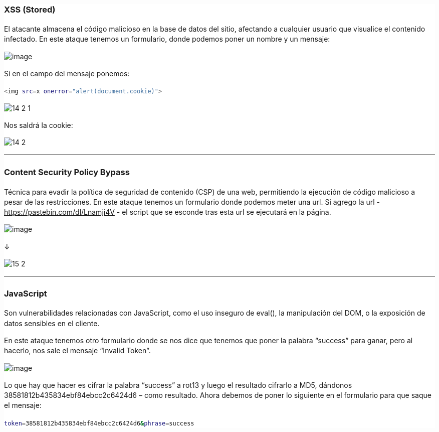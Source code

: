 ### XSS (Stored) 

El atacante almacena el código malicioso en la base de datos del sitio, afectando a cualquier usuario que visualice el contenido infectado. 
En este ataque tenemos un formulario, donde podemos poner un nombre y un mensaje: 

![image](https://github.com/user-attachments/assets/41feb8a8-67ca-44db-bd29-7d4ea9ca97a5)

Si en el campo del mensaje ponemos:

```bash
<img src=x onerror="alert(document.cookie)">
```

![14 2 1](https://github.com/user-attachments/assets/d948fb1a-0569-406f-8f99-6ab8f5171c73)

Nos saldrá la cookie:

![14 2](https://github.com/user-attachments/assets/826430da-41d0-4701-ba2d-eace5b8ed5ae)

---

### Content Security Policy Bypass 

Técnica para evadir la política de seguridad de contenido (CSP) de una web, permitiendo la ejecución de código malicioso a pesar de las restricciones. 
En este ataque tenemos un formulario donde podemos meter una url. 
Si agrego la url - https://pastebin.com/dl/Lnamji4V - el script que se esconde tras esta url se ejecutará en la página.

![image](https://github.com/user-attachments/assets/63f70783-0438-44d7-a6f3-00773cd2dccf)

↓

![15 2](https://github.com/user-attachments/assets/050c72d7-b839-4249-875a-0bbe06494f17)

---

### JavaScript

Son vulnerabilidades relacionadas con JavaScript, como el uso inseguro de eval(), la manipulación del DOM, o la exposición de datos sensibles en el cliente. 

En este ataque tenemos otro formulario donde se nos dice que tenemos que poner la palabra “success” para ganar, pero al hacerlo, nos sale el mensaje “Invalid Token”.

![image](https://github.com/user-attachments/assets/adef76d9-2c94-437a-b7ad-ed019578f3ee)


Lo que hay que hacer es cifrar la palabra “success” a rot13 y luego el resultado 
cifrarlo a MD5, dándonos 38581812b435834ebf84ebcc2c6424d6 – como resultado.
Ahora debemos de poner lo siguiente en el formulario para que saque el mensaje:

```bash
token=38581812b435834ebf84ebcc2c6424d6&phrase=success 
```
